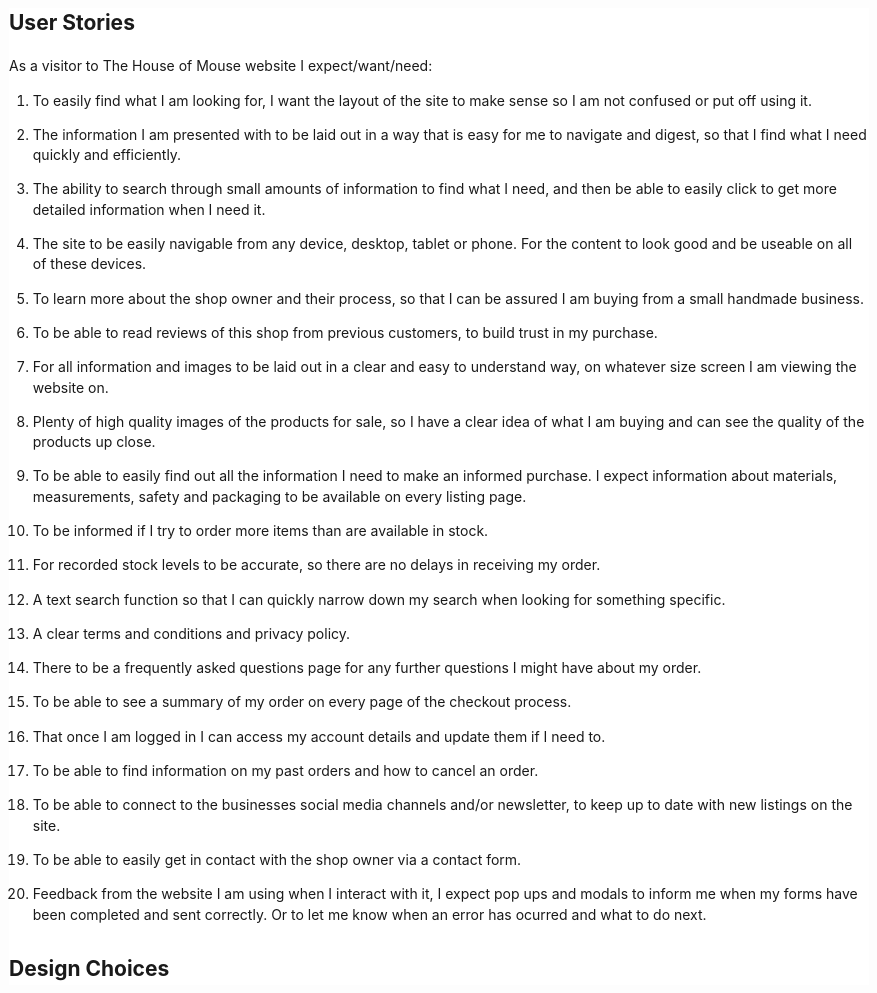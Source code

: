 ## User Stories

As a visitor to The House of Mouse website I expect/want/need:

1. To easily find what I am looking for, I want the layout of the site to make sense so I am not confused or put off using it. 

1. The information I am presented with to be laid out in a way that is easy for me to navigate and digest, so that I find what I need quickly and efficiently.

1. The ability to search through small amounts of information to find what I need, and then be able to easily click to get more detailed information when I need it.

1. The site to be easily navigable from any device, desktop, tablet or phone. For the content to look good and be useable on all of these devices.

1. To learn more about the shop owner and their process, so that I can be assured I am buying from a small handmade business. 

1. To be able to read reviews of this shop from previous customers, to build trust in my purchase.

1. For all information and images to be laid out in a clear and easy to understand way, on whatever size screen I am viewing the website on.

1. Plenty of high quality images of the products for sale, so I have a clear idea of what I am buying and can see the quality of the products up close.

1. To be able to easily find out all the information I need to make an informed purchase. I expect information about materials, measurements, safety and packaging to be available on every listing page.

1. To be informed if I try to order more items than are available in stock.

1. For recorded stock levels to be accurate, so there are no delays in receiving my order.

1. A text search function so that I can quickly narrow down my search when looking for something specific.

1. A clear terms and conditions and privacy policy.

1. There to be a frequently asked questions page for any further questions I might have about my order.

1. To be able to see a summary of my order on every page of the checkout process.

1. That once I am logged in I can access my account details and update them if I need to. 

1. To be able to find information on my past orders and how to cancel an order. 

1. To be able to connect to the businesses social media channels and/or newsletter, to keep up to date with new listings on the site. 

1. To be able to easily get in contact with the shop owner via a contact form.

1. Feedback from the website I am using when I interact with it, I expect pop ups and modals to inform me when my forms have been completed and sent correctly. Or to let me know when an error has ocurred and what to do next.

## Design Choices
